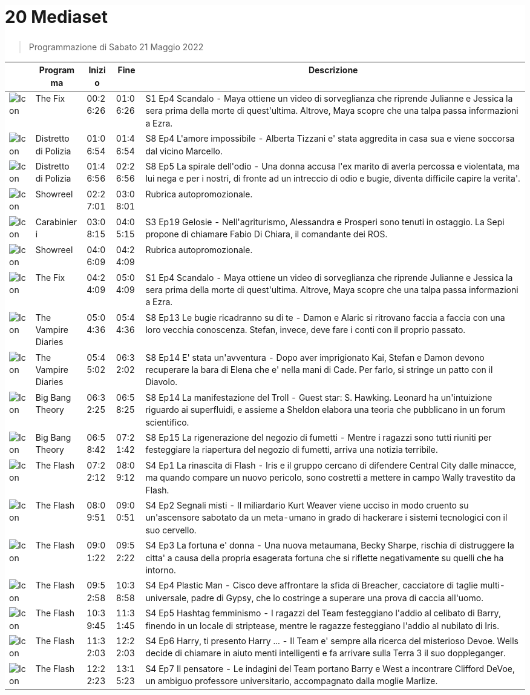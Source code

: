 # 20 Mediaset
> Programmazione di Sabato 21 Maggio 2022

||Programma|Inizio|Fine|Descrizione|
|---|---|---|---|---|
|![Icon](https://guidatv.sky.it/uuid/231b253c-3d54-4d40-8c0a-3c3d40f7e6ae/cover?md5ChecksumParam=4641d53011019ea1e2716a2d0df9e19b)|The Fix|00:26:26|01:06:26|S1 Ep4 Scandalo - Maya ottiene un video di sorveglianza che riprende Julianne e Jessica la sera prima della morte di quest&#039;ultima. Altrove, Maya scopre che una talpa passa informazioni a Ezra.
|![Icon](https://guidatv.sky.it/uuid/7073efa2-6d1d-4781-922b-e153570fb64e/cover?md5ChecksumParam=391d5c943a74aa2cd640edae4f8eba14)|Distretto di Polizia|01:06:54|01:46:54|S8 Ep4 L&#039;amore impossibile - Alberta Tizzani e&#039; stata aggredita in casa sua e viene soccorsa dal vicino Marcello.
|![Icon](https://guidatv.sky.it/uuid/f397c812-077a-47ab-9c24-957cfcea9656/cover?md5ChecksumParam=391d5c943a74aa2cd640edae4f8eba14)|Distretto di Polizia|01:46:56|02:26:56|S8 Ep5 La spirale dell&#039;odio - Una donna accusa l&#039;ex marito di averla percossa e violentata, ma lui nega e per i nostri, di fronte ad un intreccio di odio e bugie, diventa difficile capire la verita&#039;.
|![Icon](https://guidatv.sky.it/uuid/intrattenimento_cover_oiOcEGjG-.png)|Showreel|02:27:01|03:08:01|Rubrica autopromozionale.
|![Icon](https://guidatv.sky.it/uuid/4bcfceb1-4b2d-4cb3-8249-9fc715aca8fa/cover?md5ChecksumParam=7b67f48bc0e0df7af69b609632fa25e2)|Carabinieri|03:08:15|04:05:15|S3 Ep19 Gelosie - Nell&#039;agriturismo, Alessandra e Prosperi sono tenuti in ostaggio. La Sepi propone di chiamare Fabio Di Chiara, il comandante dei ROS.
|![Icon](https://guidatv.sky.it/uuid/intrattenimento_cover_oiOcEGjG-.png)|Showreel|04:06:09|04:24:09|Rubrica autopromozionale.
|![Icon](https://guidatv.sky.it/uuid/231b253c-3d54-4d40-8c0a-3c3d40f7e6ae/cover?md5ChecksumParam=4641d53011019ea1e2716a2d0df9e19b)|The Fix|04:24:09|05:04:09|S1 Ep4 Scandalo - Maya ottiene un video di sorveglianza che riprende Julianne e Jessica la sera prima della morte di quest&#039;ultima. Altrove, Maya scopre che una talpa passa informazioni a Ezra.
|![Icon](https://guidatv.sky.it/uuid/528ebb83-f68c-4d2a-86d9-9dc97d37bf94/cover?md5ChecksumParam=7b79cf48a9bb04630e8998f92e29c295)|The Vampire Diaries|05:04:36|05:44:36|S8 Ep13 Le bugie ricadranno su di te - Damon e Alaric si ritrovano faccia a faccia con una loro vecchia conoscenza. Stefan, invece, deve fare i conti con il proprio passato.
|![Icon](https://guidatv.sky.it/uuid/8f5df89e-8eec-4acd-8389-1a9ec354d745/cover?md5ChecksumParam=7b79cf48a9bb04630e8998f92e29c295)|The Vampire Diaries|05:45:02|06:32:02|S8 Ep14 E&#039; stata un&#039;avventura - Dopo aver imprigionato Kai, Stefan e Damon devono recuperare la bara di Elena che e&#039; nella mani di Cade. Per farlo, si stringe un patto con il Diavolo.
|![Icon](https://guidatv.sky.it/uuid/f357d304-b3a5-4621-9cee-3ab3c413a740/cover?md5ChecksumParam=94e85e1c6299e8f67cce493dc977afdb)|Big Bang Theory|06:32:25|06:58:25|S8 Ep14 La manifestazione del Troll - Guest star: S. Hawking. Leonard ha un&#039;intuizione riguardo ai superfluidi, e assieme a Sheldon elabora una teoria che pubblicano in un forum scientifico.
|![Icon](https://guidatv.sky.it/uuid/fb78d5d3-2848-4780-9236-c4fa2d9f1a7c/cover?md5ChecksumParam=94e85e1c6299e8f67cce493dc977afdb)|Big Bang Theory|06:58:42|07:21:42|S8 Ep15 La rigenerazione del negozio di fumetti - Mentre i ragazzi sono tutti riuniti per festeggiare la riapertura del negozio di fumetti, arriva una notizia terribile.
|![Icon](https://guidatv.sky.it/uuid/4c4f57d9-899e-4581-a653-725bba9fbfda/cover?md5ChecksumParam=1da274f5d641e2cbcff07aa12e7fb1b8)|The Flash|07:22:12|08:09:12|S4 Ep1 La rinascita di Flash - Iris e il gruppo cercano di difendere Central City dalle minacce, ma quando compare un nuovo pericolo, sono costretti a mettere in campo Wally travestito da Flash.
|![Icon](https://guidatv.sky.it/uuid/9a0f4479-5cfd-4975-af05-dd410d95aa38/cover?md5ChecksumParam=1da274f5d641e2cbcff07aa12e7fb1b8)|The Flash|08:09:51|09:00:51|S4 Ep2 Segnali misti - Il miliardario Kurt Weaver viene ucciso in modo cruento su un&#039;ascensore sabotato da un meta-umano in grado di hackerare i sistemi tecnologici con il suo cervello.
|![Icon](https://guidatv.sky.it/uuid/fb3dbf4b-05b5-4213-94a3-2c09f6092751/cover?md5ChecksumParam=1da274f5d641e2cbcff07aa12e7fb1b8)|The Flash|09:01:22|09:52:22|S4 Ep3 La fortuna e&#039; donna - Una nuova metaumana, Becky Sharpe, rischia di distruggere la citta&#039; a causa della propria esagerata fortuna che si riflette negativamente su quelli che ha intorno.
|![Icon](https://guidatv.sky.it/uuid/257b1208-52d3-46bf-9341-817b11311c04/cover?md5ChecksumParam=1da274f5d641e2cbcff07aa12e7fb1b8)|The Flash|09:52:58|10:38:58|S4 Ep4 Plastic Man - Cisco deve affrontare la sfida di Breacher, cacciatore di taglie multi-universale, padre di Gypsy, che lo costringe a superare una prova di caccia all&#039;uomo.
|![Icon](https://guidatv.sky.it/uuid/aa4e5aff-7df0-4689-99c0-bc121b10e8a6/cover?md5ChecksumParam=1da274f5d641e2cbcff07aa12e7fb1b8)|The Flash|10:39:45|11:31:45|S4 Ep5 Hashtag femminismo - I ragazzi del Team festeggiano l&#039;addio al celibato di Barry, finendo in un locale di striptease, mentre le ragazze festeggiano l&#039;addio al nubilato di Iris.
|![Icon](https://guidatv.sky.it/uuid/25b17a4d-83f4-4705-9c73-bcbce4438b62/cover?md5ChecksumParam=1da274f5d641e2cbcff07aa12e7fb1b8)|The Flash|11:32:03|12:22:03|S4 Ep6 Harry, ti presento Harry ... - Il Team e&#039; sempre alla ricerca del misterioso Devoe. Wells decide di chiamare in aiuto menti intelligenti e fa arrivare sulla Terra 3 il suo doppleganger.
|![Icon](https://guidatv.sky.it/uuid/1cfc5335-419b-48e7-bcbd-895dd39a4d30/cover?md5ChecksumParam=1da274f5d641e2cbcff07aa12e7fb1b8)|The Flash|12:22:23|13:15:23|S4 Ep7 Il pensatore - Le indagini del Team portano Barry e West a incontrare Clifford DeVoe, un ambiguo professore universitario, accompagnato dalla moglie Marlize.